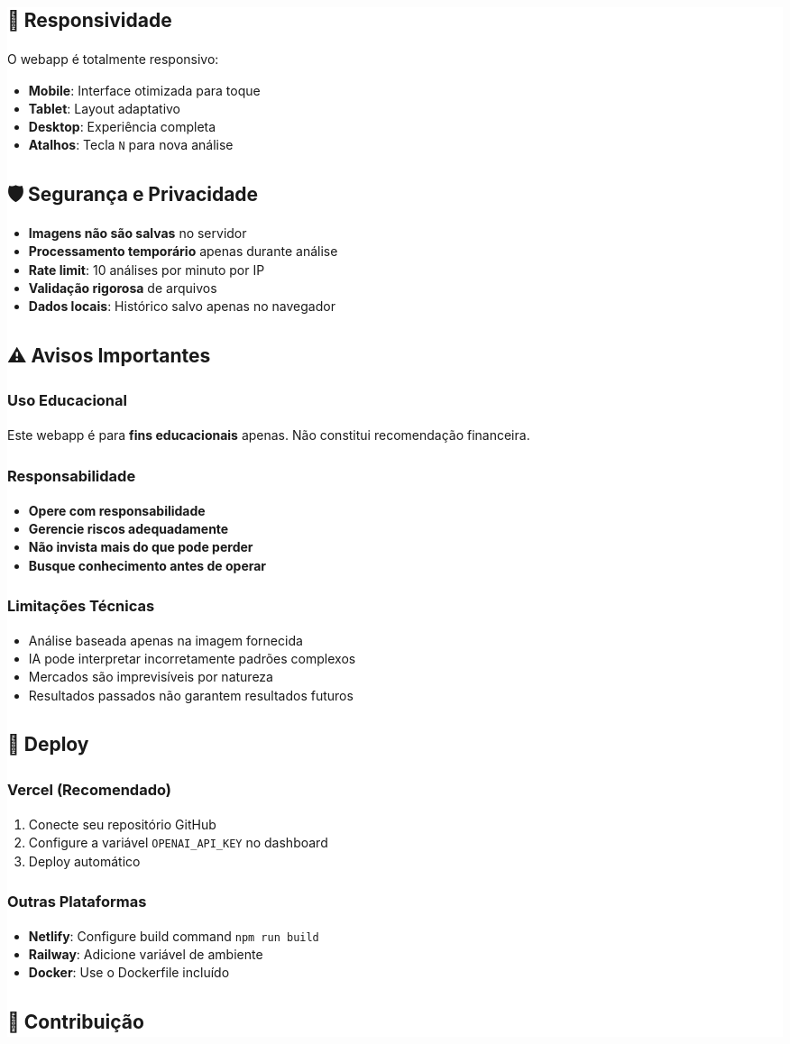 ## 📱 Responsividade

O webapp é totalmente responsivo:

- **Mobile**: Interface otimizada para toque
- **Tablet**: Layout adaptativo
- **Desktop**: Experiência completa
- **Atalhos**: Tecla `N` para nova análise

## 🛡️ Segurança e Privacidade

- **Imagens não são salvas** no servidor
- **Processamento temporário** apenas durante análise
- **Rate limit**: 10 análises por minuto por IP
- **Validação rigorosa** de arquivos
- **Dados locais**: Histórico salvo apenas no navegador

## ⚠️ Avisos Importantes

### Uso Educacional
Este webapp é para **fins educacionais** apenas. Não constitui recomendação financeira.

### Responsabilidade
- **Opere com responsabilidade**
- **Gerencie riscos adequadamente**
- **Não invista mais do que pode perder**
- **Busque conhecimento antes de operar**

### Limitações Técnicas
- Análise baseada apenas na imagem fornecida
- IA pode interpretar incorretamente padrões complexos
- Mercados são imprevisíveis por natureza
- Resultados passados não garantem resultados futuros

## 🚀 Deploy

### Vercel (Recomendado)
1. Conecte seu repositório GitHub
2. Configure a variável `OPENAI_API_KEY` no dashboard
3. Deploy automático

### Outras Plataformas
- **Netlify**: Configure build command `npm run build`
- **Railway**: Adicione variável de ambiente
- **Docker**: Use o Dockerfile incluído

## 🤝 Contribuição
